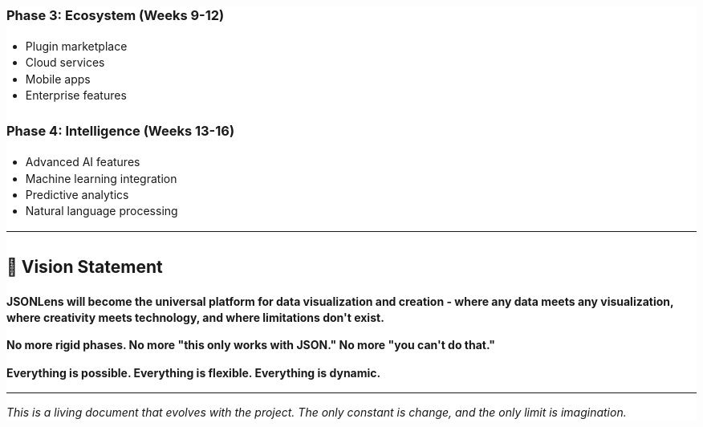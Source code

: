 ### **Phase 3: Ecosystem (Weeks 9-12)**
- Plugin marketplace
- Cloud services
- Mobile apps
- Enterprise features

### **Phase 4: Intelligence (Weeks 13-16)**
- Advanced AI features
- Machine learning integration
- Predictive analytics
- Natural language processing

---

## 🎉 Vision Statement

**JSONLens will become the universal platform for data visualization and creation - where any data meets any visualization, where creativity meets technology, and where limitations don't exist.**

**No more rigid phases. No more "this only works with JSON." No more "you can't do that."**

**Everything is possible. Everything is flexible. Everything is dynamic.**

---

*This is a living document that evolves with the project. The only constant is change, and the only limit is imagination.*